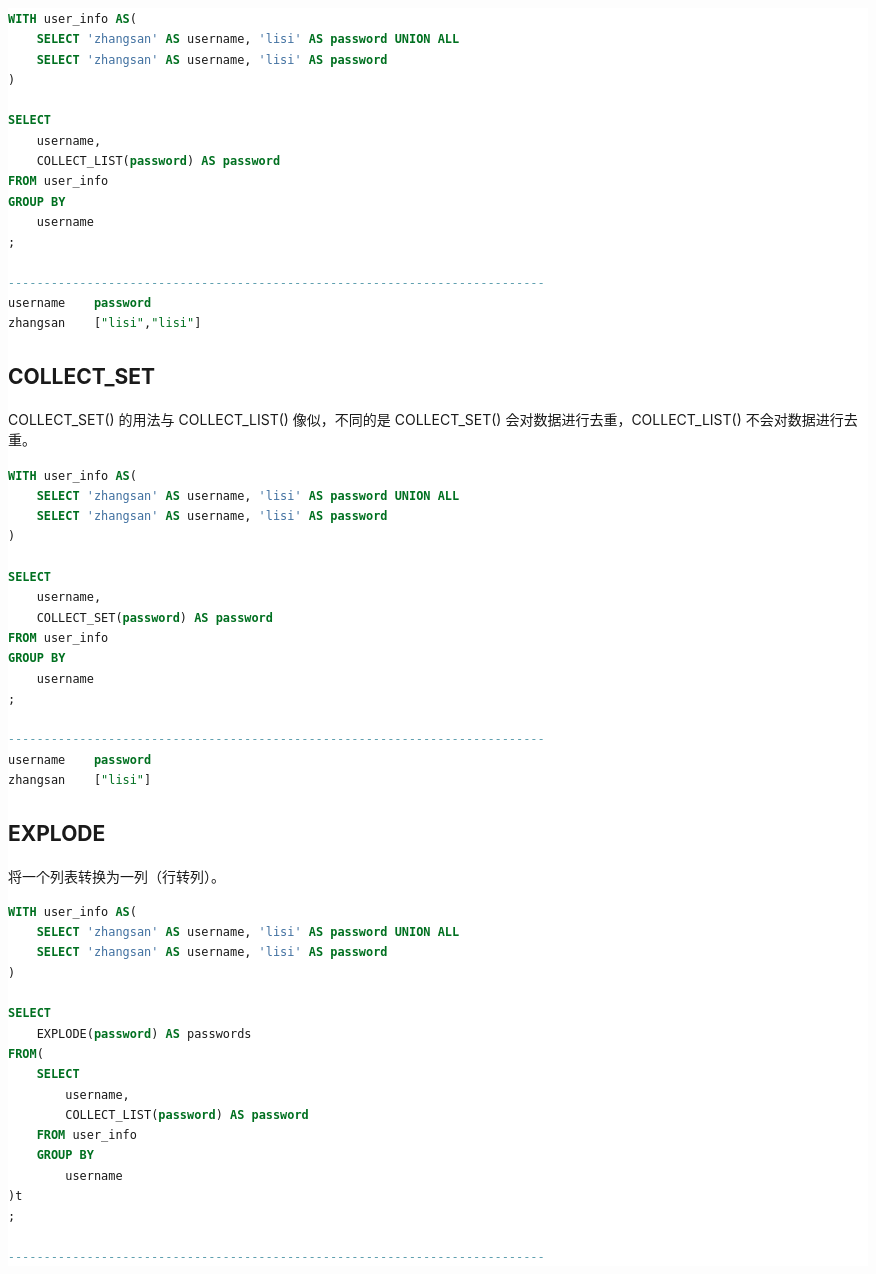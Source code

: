 ```sql
WITH user_info AS(
    SELECT 'zhangsan' AS username, 'lisi' AS password UNION ALL
    SELECT 'zhangsan' AS username, 'lisi' AS password
)

SELECT
    username,
    COLLECT_LIST(password) AS password
FROM user_info
GROUP BY
    username
;

---------------------------------------------------------------------------
username    password
zhangsan    ["lisi","lisi"]
```

## COLLECT_SET

COLLECT_SET() 的用法与 COLLECT_LIST() 像似，不同的是 COLLECT_SET() 会对数据进行去重，COLLECT_LIST() 不会对数据进行去重。

```sql
WITH user_info AS(
    SELECT 'zhangsan' AS username, 'lisi' AS password UNION ALL
    SELECT 'zhangsan' AS username, 'lisi' AS password
)

SELECT
    username,
    COLLECT_SET(password) AS password
FROM user_info
GROUP BY
    username
;

---------------------------------------------------------------------------
username    password
zhangsan    ["lisi"]
```

## EXPLODE

将一个列表转换为一列（行转列）。

```sql
WITH user_info AS(
    SELECT 'zhangsan' AS username, 'lisi' AS password UNION ALL
    SELECT 'zhangsan' AS username, 'lisi' AS password
)

SELECT
    EXPLODE(password) AS passwords
FROM(
    SELECT
        username,
        COLLECT_LIST(password) AS password
    FROM user_info
    GROUP BY
        username
)t
;

---------------------------------------------------------------------------
```